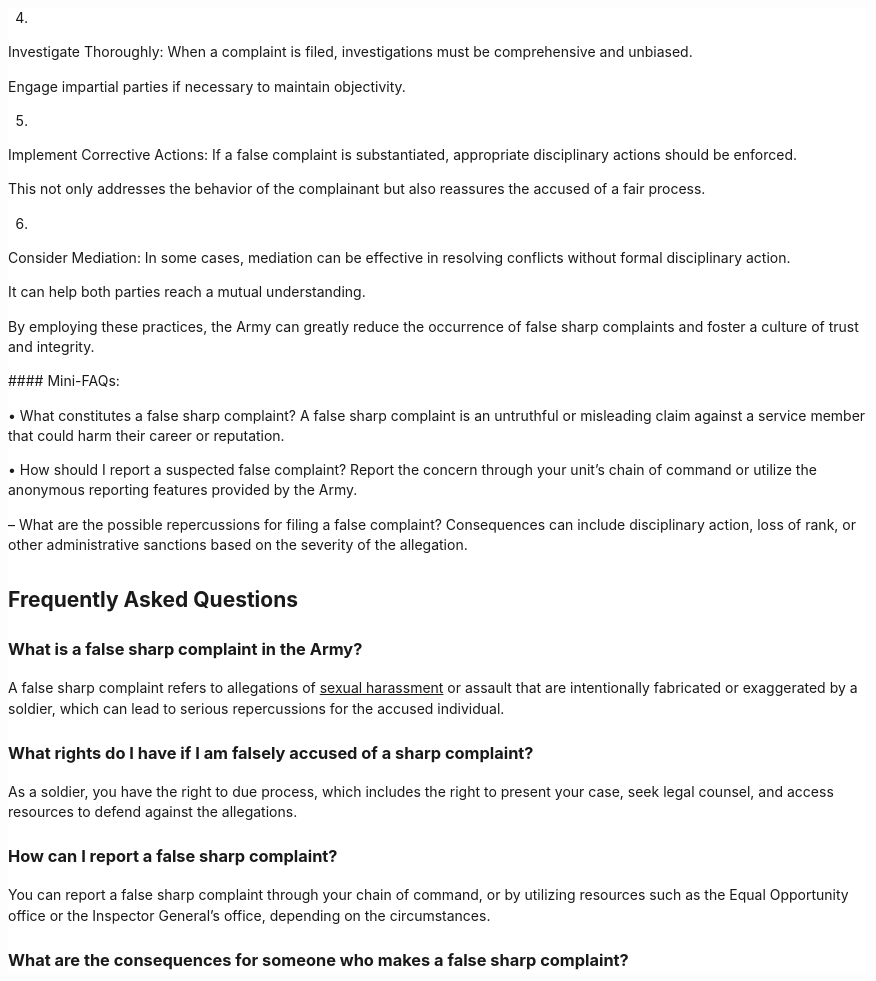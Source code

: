 4.

Investigate Thoroughly: When a complaint is filed, investigations must be comprehensive and unbiased.

Engage impartial parties if necessary to maintain objectivity.

5.

Implement Corrective Actions: If a false complaint is substantiated, appropriate disciplinary actions should be enforced.

This not only addresses the behavior of the complainant but also reassures the accused of a fair process.

6.

Consider Mediation: In some cases, mediation can be effective in resolving conflicts without formal disciplinary action.

It can help both parties reach a mutual understanding.

By employing these practices, the Army can greatly reduce the occurrence of false sharp complaints and foster a culture of trust and integrity.

\#### Mini-FAQs:

• What constitutes a false sharp complaint? A false sharp complaint is an untruthful or misleading claim against a service member that could harm their career or reputation.

• How should I report a suspected false complaint? Report the concern through your unit’s chain of command or utilize the anonymous reporting features provided by the Army.

– What are the possible repercussions for filing a false complaint? Consequences can include disciplinary action, loss of rank, or other administrative sanctions based on the severity of the allegation.

## Frequently Asked Questions

### What is a false sharp complaint in the Army?

A false sharp complaint refers to allegations of [sexual harassment](https://ucmjdefense.com/military-sexual-harassment-article-134-ucmj.html) or assault that are intentionally fabricated or exaggerated by a soldier, which can lead to serious repercussions for the accused individual.

### What rights do I have if I am falsely accused of a sharp complaint?

As a soldier, you have the right to due process, which includes the right to present your case, seek legal counsel, and access resources to defend against the allegations.

### How can I report a false sharp complaint?

You can report a false sharp complaint through your chain of command, or by utilizing resources such as the Equal Opportunity office or the Inspector General’s office, depending on the circumstances.

### What are the consequences for someone who makes a false sharp complaint?
